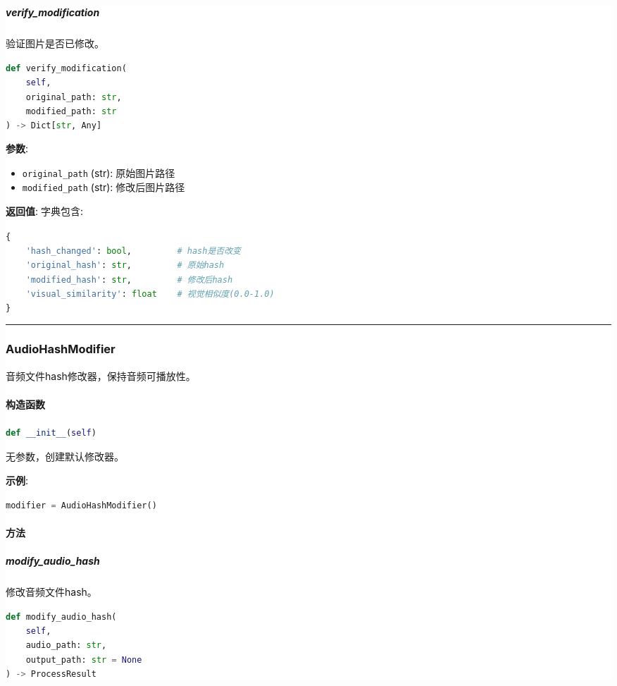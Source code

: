 ##### verify_modification

验证图片是否已修改。

```python
def verify_modification(
    self,
    original_path: str,
    modified_path: str
) -> Dict[str, Any]
```

**参数**:
- `original_path` (str): 原始图片路径
- `modified_path` (str): 修改后图片路径

**返回值**: 字典包含:
```python
{
    'hash_changed': bool,         # hash是否改变
    'original_hash': str,         # 原始hash
    'modified_hash': str,         # 修改后hash
    'visual_similarity': float    # 视觉相似度(0.0-1.0)
}
```

---

### AudioHashModifier

音频文件hash修改器，保持音频可播放性。

#### 构造函数

```python
def __init__(self)
```

无参数，创建默认修改器。

**示例**:
```python
modifier = AudioHashModifier()
```

#### 方法

##### modify_audio_hash

修改音频文件hash。

```python
def modify_audio_hash(
    self,
    audio_path: str,
    output_path: str = None
) -> ProcessResult
```

